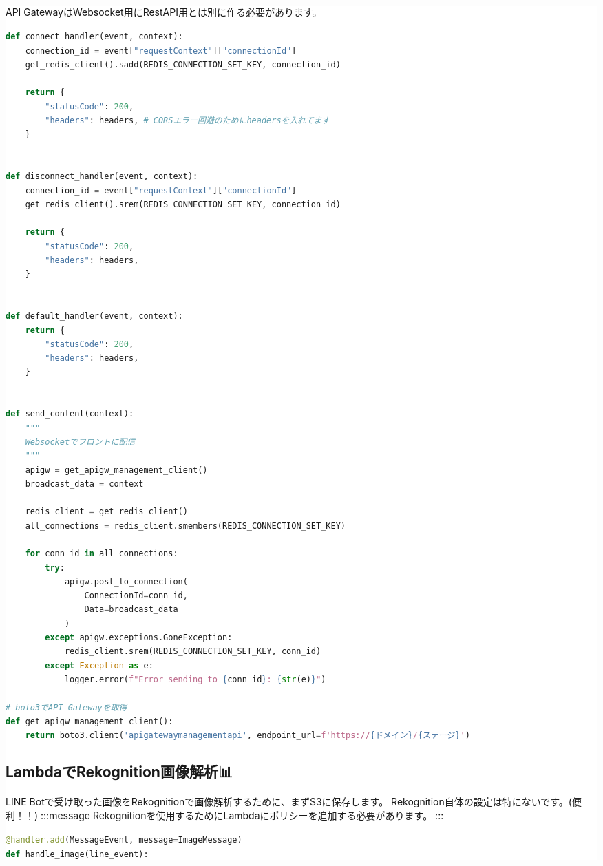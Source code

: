 API GatewayはWebsocket用にRestAPI用とは別に作る必要があります。
```python
def connect_handler(event, context):
    connection_id = event["requestContext"]["connectionId"]
    get_redis_client().sadd(REDIS_CONNECTION_SET_KEY, connection_id)

    return {
        "statusCode": 200,
        "headers": headers, # CORSエラー回避のためにheadersを入れてます
    }


def disconnect_handler(event, context):
    connection_id = event["requestContext"]["connectionId"]
    get_redis_client().srem(REDIS_CONNECTION_SET_KEY, connection_id)

    return {
        "statusCode": 200,
        "headers": headers,
    }


def default_handler(event, context):
    return {
        "statusCode": 200,
        "headers": headers,
    }


def send_content(context):
    """
    Websocketでフロントに配信
    """
    apigw = get_apigw_management_client()
    broadcast_data = context

    redis_client = get_redis_client()
    all_connections = redis_client.smembers(REDIS_CONNECTION_SET_KEY)

    for conn_id in all_connections:
        try:
            apigw.post_to_connection(
                ConnectionId=conn_id,
                Data=broadcast_data
            )
        except apigw.exceptions.GoneException:
            redis_client.srem(REDIS_CONNECTION_SET_KEY, conn_id)
        except Exception as e:
            logger.error(f"Error sending to {conn_id}: {str(e)}")

# boto3でAPI Gatewayを取得
def get_apigw_management_client():
    return boto3.client('apigatewaymanagementapi', endpoint_url=f'https://{ドメイン}/{ステージ}')
```
## LambdaでRekognition画像解析📊
LINE Botで受け取った画像をRekognitionで画像解析するために、まずS3に保存します。
Rekognition自体の設定は特にないです。(便利！！)
:::message
Rekognitionを使用するためにLambdaにポリシーを追加する必要があります。
:::
```python
@handler.add(MessageEvent, message=ImageMessage)
def handle_image(line_event):
```